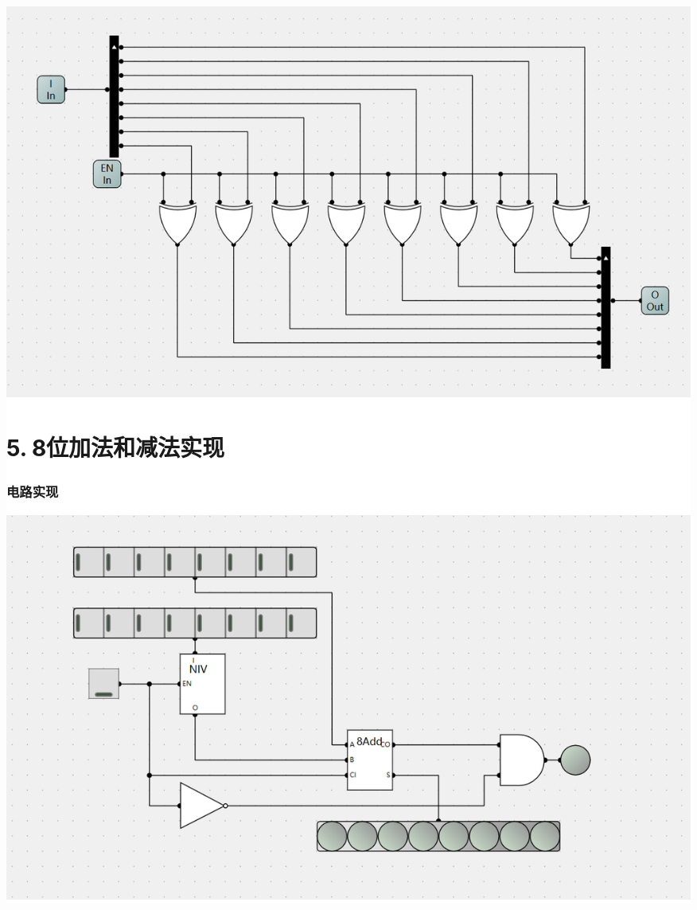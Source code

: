 ![cpu-image-4](CPU-image\cpu-image-4.png)

# 5. 8位加法和减法实现

### 电路实现

![cpu-image-5](CPU-image\cpu-image-5.png)
